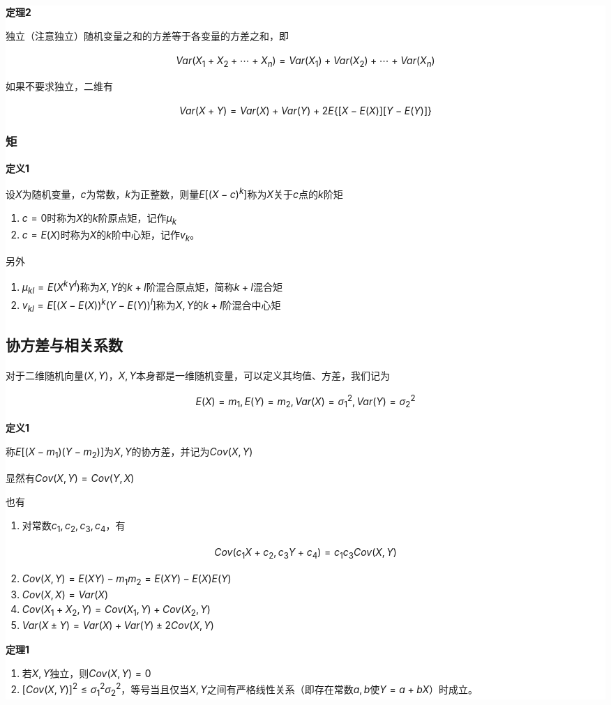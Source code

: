 **定理2**

独立（注意独立）随机变量之和的方差等于各变量的方差之和，即

$$
Var(X_1+X_2+\cdots+X_n) = Var(X_1)+Var(X_2)+\cdots+Var(X_n)
$$

如果不要求独立，二维有

$$
Var(X+Y)=Var(X)+Var(Y)+2E\{[X-E(X)][Y-E(Y)]\}
$$



### 矩

**定义1**

设$X$为随机变量，$c$为常数，$k$为正整数，则量$E[(X-c)^k]$称为$X$关于$c$点的$k$阶矩

1. $c=0$时称为$X$的$k$阶原点矩，记作$\mu_k$
2. $c=E(X)$时称为$X$的$k$阶中心矩，记作$v_k$。

另外

1. $\mu_{kl}=E(X^kY^l)$称为$X,Y$的$k+l$阶混合原点矩，简称$k+l$混合矩
2. $v_{kl}=E[(X-E(X))^k(Y-E(Y))^l]$称为$X,Y$的$k+l$阶混合中心矩

## 协方差与相关系数

对于二维随机向量$(X,Y)$，$X,Y$本身都是一维随机变量，可以定义其均值、方差，我们记为

$$
E(X)=m_1,E(Y)=m_2,Var(X)=\sigma_1^2,Var(Y)=\sigma_2^2
$$

**定义1**

称$E[(X-m_1)(Y-m_2)]$为$X,Y$的协方差，并记为$Cov(X,Y)$

显然有$Cov(X,Y)=Cov(Y,X)$

也有

1. 对常数$c_1,c_2,c_3,c_4$，有

$$
Cov(c_1X+c_2,c_3Y+c_4)=c_1c_3Cov(X,Y)
$$

2. $Cov(X,Y)=E(XY)-m_1m_2=E(XY)-E(X)E(Y)$
3. $Cov(X,X)=Var(X)$
4. $Cov(X_1+X_2,Y)=Cov(X_1,Y)+Cov(X_2,Y)$
5. $Var(X\pm Y)=Var(X)+Var(Y)\pm 2Cov(X,Y)$

**定理1**

1. 若$X,Y$独立，则$Cov(X,Y)=0$
2. $[Cov(X,Y)]^2\leq\sigma_1^2\sigma_2^2$，等号当且仅当$X,Y$之间有严格线性关系（即存在常数$a,b$使$Y=a+bX$）时成立。

